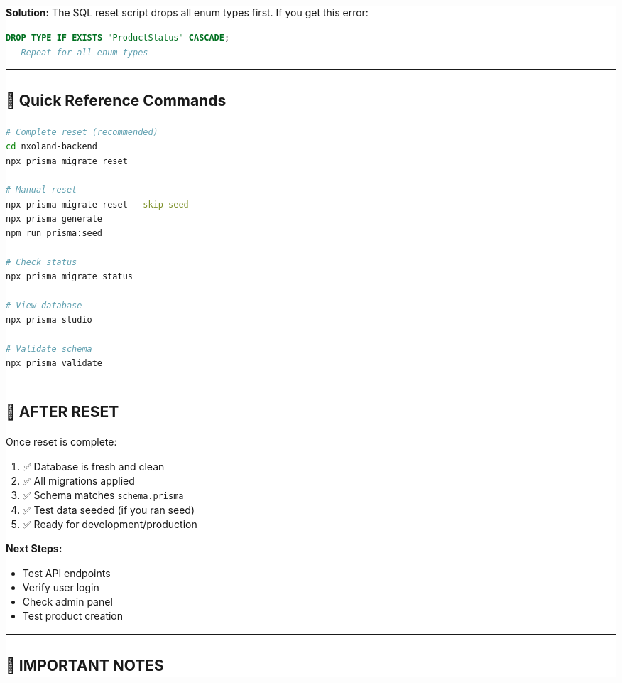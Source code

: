 **Solution:**
The SQL reset script drops all enum types first. If you get this error:
```sql
DROP TYPE IF EXISTS "ProductStatus" CASCADE;
-- Repeat for all enum types
```

---

## 📝 **Quick Reference Commands**

```bash
# Complete reset (recommended)
cd nxoland-backend
npx prisma migrate reset

# Manual reset
npx prisma migrate reset --skip-seed
npx prisma generate
npm run prisma:seed

# Check status
npx prisma migrate status

# View database
npx prisma studio

# Validate schema
npx prisma validate
```

---

## 🎉 **AFTER RESET**

Once reset is complete:

1. ✅ Database is fresh and clean
2. ✅ All migrations applied
3. ✅ Schema matches `schema.prisma`
4. ✅ Test data seeded (if you ran seed)
5. ✅ Ready for development/production

**Next Steps:**
- Test API endpoints
- Verify user login
- Check admin panel
- Test product creation

---

## 📌 **IMPORTANT NOTES**

